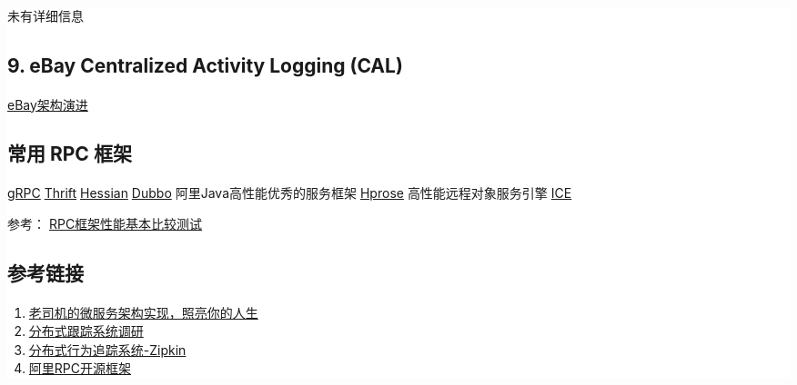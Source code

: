 未有详细信息

## 9. eBay Centralized Activity Logging (CAL)

[eBay架构演进](http://www.addsimplicity.com/downloads/eBaySDForum2006-11-29.pdf)


## 常用 RPC 框架


[gRPC](http://www.grpc.io/)
[Thrift](https://thrift.apache.org/)
[Hessian](http://hessian.caucho.com/index.xtp)
[Dubbo](http://dubbo.io/) 阿里Java高性能优秀的服务框架
[Hprose](http://www.hprose.com/) 高性能远程对象服务引擎
[ICE](https://zeroc.com/products/ice)

参考：
[RPC框架性能基本比较测试](http://www.useopen.net/blog/2015/rpc-performance.html)


## 参考链接

1. [老司机的微服务架构实现，照亮你的人生](http://mp.weixin.qq.com/s?__biz=MzI3MzEzMDI1OQ==&mid=2651815259&idx=1&sn=52c3a730dbbcda8b878de718c79a17e0&chksm=f0dc2b27c7aba23177fa9370028fcc5ddf75edc9ea5cb7bb4f359d74b5aa6d9b5b9af2b66ef6&scene=21#wechat_redirect)
2. [分布式跟踪系统调研](http://www.zenlife.tk/distributed-tracing.md)
3. [分布式行为追踪系统-Zipkin](http://nezhazheng.com/2014/01/14/try-zipkin.html)
4. [阿里RPC开源框架](http://dubbo.io/)
